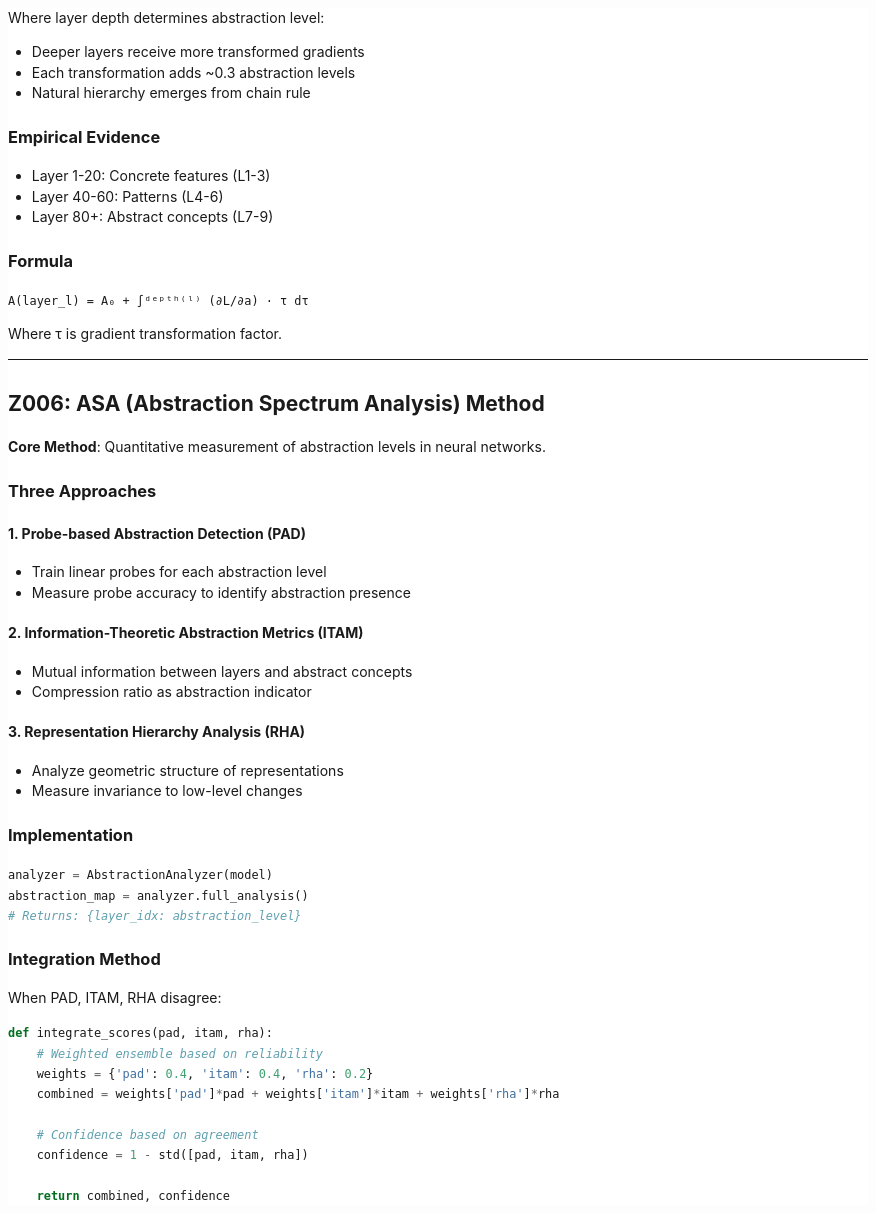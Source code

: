 Where layer depth determines abstraction level:
- Deeper layers receive more transformed gradients
- Each transformation adds ~0.3 abstraction levels
- Natural hierarchy emerges from chain rule

### Empirical Evidence
- Layer 1-20: Concrete features (L1-3)
- Layer 40-60: Patterns (L4-6)
- Layer 80+: Abstract concepts (L7-9)

### Formula
```
A(layer_l) = A₀ + ∫ᵈᵉᵖᵗʰ⁽ˡ⁾ (∂L/∂a) · τ dτ
```

Where τ is gradient transformation factor.

---

## Z006: ASA (Abstraction Spectrum Analysis) Method

**Core Method**: Quantitative measurement of abstraction levels in neural networks.

### Three Approaches

#### 1. Probe-based Abstraction Detection (PAD)
- Train linear probes for each abstraction level
- Measure probe accuracy to identify abstraction presence

#### 2. Information-Theoretic Abstraction Metrics (ITAM)  
- Mutual information between layers and abstract concepts
- Compression ratio as abstraction indicator

#### 3. Representation Hierarchy Analysis (RHA)
- Analyze geometric structure of representations
- Measure invariance to low-level changes

### Implementation
```python
analyzer = AbstractionAnalyzer(model)
abstraction_map = analyzer.full_analysis()
# Returns: {layer_idx: abstraction_level}
```

### Integration Method
When PAD, ITAM, RHA disagree:
```python
def integrate_scores(pad, itam, rha):
    # Weighted ensemble based on reliability
    weights = {'pad': 0.4, 'itam': 0.4, 'rha': 0.2}
    combined = weights['pad']*pad + weights['itam']*itam + weights['rha']*rha
    
    # Confidence based on agreement
    confidence = 1 - std([pad, itam, rha])
    
    return combined, confidence
```
